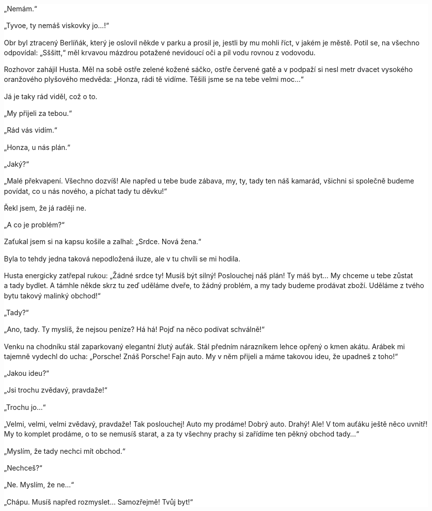„Nemám.“

„Tyvoe, ty nemáš viskovky jo…!“

Obr byl ztracený Berlíňák, který je oslovil někde v parku a prosil je, jestli by mu mohli říct, v jakém je městě. Potil se, na všechno odpovídal: „Sššitt,“ měl krvavou mázdrou potažené nevidoucí oči a pil vodu rovnou z vodovodu.

Rozhovor zahájil Husta. Měl na sobě ostře zelené kožené sáčko, ostře červené gatě a v podpaží si nesl metr dvacet vysokého oranžového plyšového medvěda: „Honza, rádi tě vidíme. Těšili jsme se na tebe velmi moc…“

Já je taky rád viděl, což o to.

„My přijeli za tebou.“

„Rád vás vidím.“

„Honza, u nás plán.“

„Jaký?“

„Malé překvapení. Všechno dozvíš! Ale napřed u tebe bude zábava, my, ty, tady ten náš kamarád, všichni si společně budeme povídat, co u nás nového, a píchat tady tu děvku!“

Řekl jsem, že já raději ne.

„A co je problém?“

Zaťukal jsem si na kapsu košile a zalhal: „Srdce. Nová žena.“

Byla to tehdy jedna taková nepodložená iluze, ale v tu chvíli se mi hodila.

Husta energicky zatřepal rukou: „Žádné srdce ty! Musíš být silný! Poslouchej náš plán! Ty máš byt… My chceme u tebe zůstat a tady bydlet. A támhle někde skrz tu zeď uděláme dveře, to žádný problém, a my tady budeme prodávat zboží. Uděláme z tvého bytu takový malinký obchod!“

„Tady?“

„Ano, tady. Ty myslíš, že nejsou peníze? Há há! Pojď na něco podívat schválně!“

Venku na chodníku stál zaparkovaný elegantní žlutý auťák. Stál předním nárazníkem lehce opřený o kmen akátu. Arábek mi tajemně vydechl do ucha: „Porsche! Znáš Porsche! Fajn auto. My v něm přijeli a máme takovou ideu, že upadneš z toho!“

„Jakou ideu?“

„Jsi trochu zvědavý, pravdaže!“

„Trochu jo…“

„Velmi, velmi, velmi zvědavý, pravdaže! Tak poslouchej! Auto my prodáme! Dobrý auto. Drahý! Ale! V tom auťáku ještě něco uvnitř! My to komplet prodáme, o to se nemusíš starat, a za ty všechny prachy si zařídíme ten pěkný obchod tady…“

„Myslím, že tady nechci mít obchod.“

„Nechceš?“

„Ne. Myslím, že ne…“

„Chápu. Musíš napřed rozmyslet… Samozřejmě! Tvůj byt!“
